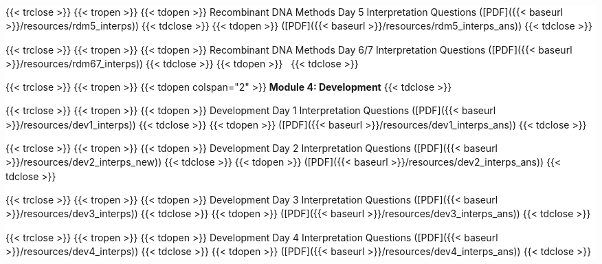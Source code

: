 {{< trclose >}}
{{< tropen >}}
{{< tdopen >}}
Recombinant DNA Methods Day 5 Interpretation Questions ([PDF]({{< baseurl >}}/resources/rdm5_interps))
{{< tdclose >}}
{{< tdopen >}}
([PDF]({{< baseurl >}}/resources/rdm5_interps_ans))
{{< tdclose >}}

{{< trclose >}}
{{< tropen >}}
{{< tdopen >}}
Recombinant DNA Methods Day 6/7 Interpretation Questions ([PDF]({{< baseurl >}}/resources/rdm67_interps))
{{< tdclose >}}
{{< tdopen >}}
 
{{< tdclose >}}

{{< trclose >}}
{{< tropen >}}
{{< tdopen colspan="2" >}}
**Module 4: Development**
{{< tdclose >}}

{{< trclose >}}
{{< tropen >}}
{{< tdopen >}}
Development Day 1 Interpretation Questions ([PDF]({{< baseurl >}}/resources/dev1_interps))
{{< tdclose >}}
{{< tdopen >}}
([PDF]({{< baseurl >}}/resources/dev1_interps_ans))
{{< tdclose >}}

{{< trclose >}}
{{< tropen >}}
{{< tdopen >}}
Development Day 2 Interpretation Questions ([PDF]({{< baseurl >}}/resources/dev2_interps_new))
{{< tdclose >}}
{{< tdopen >}}
([PDF]({{< baseurl >}}/resources/dev2_interps_ans))
{{< tdclose >}}

{{< trclose >}}
{{< tropen >}}
{{< tdopen >}}
Development Day 3 Interpretation Questions ([PDF]({{< baseurl >}}/resources/dev3_interps))
{{< tdclose >}}
{{< tdopen >}}
([PDF]({{< baseurl >}}/resources/dev3_interps_ans))
{{< tdclose >}}

{{< trclose >}}
{{< tropen >}}
{{< tdopen >}}
Development Day 4 Interpretation Questions ([PDF]({{< baseurl >}}/resources/dev4_interps))
{{< tdclose >}}
{{< tdopen >}}
([PDF]({{< baseurl >}}/resources/dev4_interps_ans))
{{< tdclose >}}
